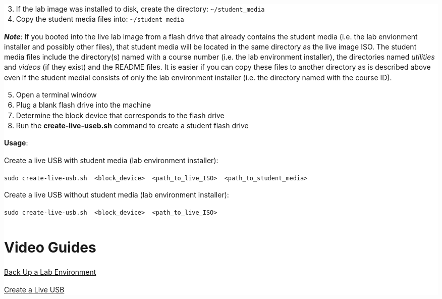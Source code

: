 3. If the lab image was installed to disk, create the directory: `~/student_media`
4. Copy the student media files into: `~/student_media`

**_Note_**: If you booted into the live lab image from a flash drive that already contains the student media (i.e. the lab envionment installer and possibly other files), that student media will be located in the same directory as the live image ISO.
The student media files include the directory(s) named with a course number (i.e. the lab environment installer), the directories named *utilities* and *videos* (if they exist) and the README files.
It is easier if you can copy these files to another directory as is described above even if the student medial consists of only the lab environment installer (i.e. the directory named with the course ID).

5. Open a terminal window 
6. Plug a blank flash drive into the machine
7. Determine the block device that corresponds to the flash drive
8. Run the **create-live-useb.sh** command to create a student flash drive

**Usage**:

Create a live USB with student media (lab environment installer):

```
sudo create-live-usb.sh  <block_device>  <path_to_live_ISO>  <path_to_student_media>
```

Create a live USB without student media (lab environment installer):

```
sudo create-live-usb.sh  <block_device>  <path_to_live_ISO>
```

# Video Guides

[Back Up a Lab Environment](https://s3-us-west-2.amazonaws.com/training-howtos/backup_a_lab_environment.mp4)

[Create a Live USB](https://s3-us-west-2.amazonaws.com/training-howtos/create_a_live_usb.mp4)
